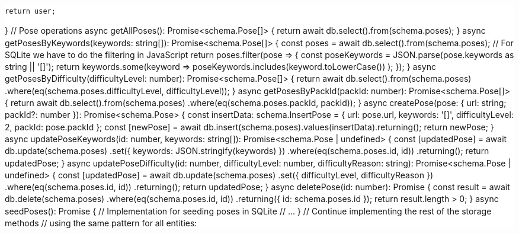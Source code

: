     return user;
  }
  // Pose operations
  async getAllPoses(): Promise<schema.Pose[]> {
    return await db.select().from(schema.poses);
  }
  async getPosesByKeywords(keywords: string[]): Promise<schema.Pose[]> {
    const poses = await db.select().from(schema.poses);
    // For SQLite we have to do the filtering in JavaScript
    return poses.filter(pose => {
      const poseKeywords = JSON.parse(pose.keywords as string || '[]');
      return keywords.some(keyword => 
        poseKeywords.includes(keyword.toLowerCase())
      );
    });
  }
  async getPosesByDifficulty(difficultyLevel: number): Promise<schema.Pose[]> {
    return await db.select().from(schema.poses)
      .where(eq(schema.poses.difficultyLevel, difficultyLevel));
  }
  async getPosesByPackId(packId: number): Promise<schema.Pose[]> {
    return await db.select().from(schema.poses)
      .where(eq(schema.poses.packId, packId));
  }
  async createPose(pose: { url: string; packId?: number }): Promise<schema.Pose> {
    const insertData: schema.InsertPose = {
      url: pose.url,
      keywords: '[]',
      difficultyLevel: 2,
      packId: pose.packId
    };
    const [newPose] = await db.insert(schema.poses).values(insertData).returning();
    return newPose;
  }
  async updatePoseKeywords(id: number, keywords: string[]): Promise<schema.Pose | undefined> {
    const [updatedPose] = await db.update(schema.poses)
      .set({ keywords: JSON.stringify(keywords) })
      .where(eq(schema.poses.id, id))
      .returning();
    return updatedPose;
  }
  async updatePoseDifficulty(id: number, difficultyLevel: number, difficultyReason: string): Promise<schema.Pose | undefined> {
    const [updatedPose] = await db.update(schema.poses)
      .set({ 
        difficultyLevel, 
        difficultyReason 
      })
      .where(eq(schema.poses.id, id))
      .returning();
    return updatedPose;
  }
  async deletePose(id: number): Promise<boolean> {
    const result = await db.delete(schema.poses)
      .where(eq(schema.poses.id, id))
      .returning({ id: schema.poses.id });
    return result.length > 0;
  }
  async seedPoses(): Promise<void> {
    // Implementation for seeding poses in SQLite
    // ...
  }
  // Continue implementing the rest of the storage methods
  // using the same pattern for all entities: